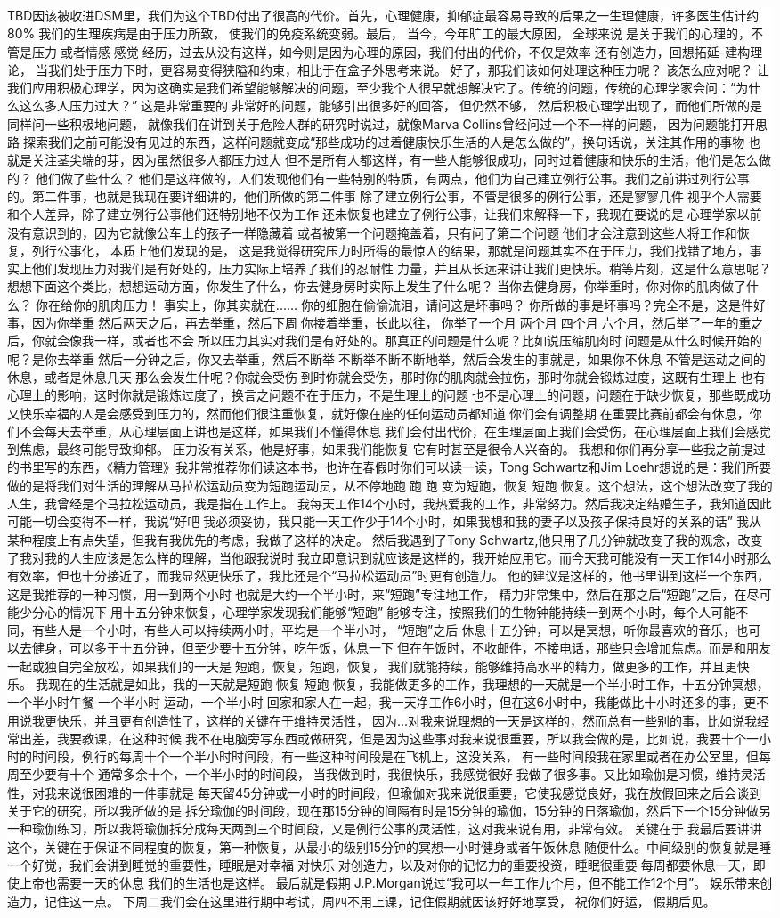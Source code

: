  TBD因该被收进DSM里，我们为这个TBD付出了很高的代价。首先，心理健康，抑郁症最容易导致的后果之一生理健康，许多医生估计约80% 我们的生理疾病是由于压力所致， 使我们的免疫系统变弱。最后， 当今，今年旷工的最大原因， 全球来说 是关于我们的心理的，不管是压力 或者情感 感觉 经历，过去从没有这样，如今则是因为心理的原因，我们付出的代价，不仅是效率 还有创造力，回想拓延-建构理论， 当我们处于压力下时，更容易变得狭隘和约束，相比于在盒子外思考来说。 好了，那我们该如何处理这种压力呢？ 该怎么应对呢？ 让我们应用积极心理学，因为这确实是我们希望能够解决的问题，至少我个人很早就想解决它了。传统的问题，传统的心理学家会问：“为什么这么多人压力过大？” 这是非常重要的 非常好的问题，能够引出很多好的回答， 但仍然不够， 然后积极心理学出现了，而他们所做的是 同样问一些积极地问题， 就像我们在讲到关于危险人群的研究时说过，就像Marva Collins曾经问过一个不一样的问题， 因为问题能打开思路 探索我们之前可能没有见过的东西，这样问题就变成“那些成功的过着健康快乐生活的人是怎么做的”，换句话说，关注其作用的事物 也就是关注茎尖端的芽，因为虽然很多人都压力过大 但不是所有人都这样，有一些人能够很成功，同时过着健康和快乐的生活，他们是怎么做的？ 他们做了些什么？ 他们是这样做的，人们发现他们有一些特别的特质，有两点，他们为自己建立例行公事。我们之前讲过列行公事的。第二件事，也就是我现在要详细讲的，他们所做的第二件事 除了建立例行公事，不管是很多的例行公事，还是寥寥几件 视乎个人需要和个人差异，除了建立例行公事他们还特别地不仅为工作 还未恢复也建立了例行公事，让我们来解释一下，我现在要说的是 心理学家以前没有意识到的，因为它就像公车上的孩子一样隐藏着 或者被第一个问题掩盖着，只有问了第二个问题 他们才会注意到这些人将工作和恢复，列行公事化， 本质上他们发现的是， 这是我觉得研究压力时所得的最惊人的结果，那就是问题其实不在于压力，我们找错了地方，事实上他们发现压力对我们是有好处的，压力实际上培养了我们的忍耐性 力量，并且从长远来讲让我们更快乐。稍等片刻，这是什么意思呢？ 想想下面这个类比，想想运动方面，你发生了什么，你去健身房时实际上发生了什么呢？ 当你去健身房，你举重时，你对你的肌肉做了什么？ 你在给你的肌肉压力！ 事实上，你其实就在...... 你的细胞在偷偷流泪，请问这是坏事吗？ 你所做的事是坏事吗？完全不是，这是件好事，因为你举重 然后两天之后，再去举重，然后下周 你接着举重，长此以往， 你举了一个月 两个月 四个月 六个月，然后举了一年的重之后，你就会像我一样，或者也不会 所以压力其实对我们是有好处的。那真正的问题是什么呢？比如说压缩肌肉时 问题是从什么时候开始的呢？是你去举重 然后一分钟之后，你又去举重，然后不断举 不断举不断不断地举，然后会发生的事就是，如果你不休息 不管是运动之间的休息，或者是休息几天 那么会发生什呢？你就会受伤 到时你就会受伤，那时你的肌肉就会拉伤，那时你就会锻炼过度，这既有生理上 也有心理上的影响，这时你就是锻炼过度了，换言之问题不在于压力，不是生理上的问题 也不是心理上的问题，问题在于缺少恢复，那些既成功又快乐幸福的人是会感受到压力的，然而他们很注重恢复，就好像在座的任何运动员都知道 你们会有调整期 在重要比赛前都会有休息，你们不会每天去举重，从心理层面上讲也是这样，如果我们不懂得休息 我们会付出代价，在生理层面上我们会受伤，在心理层面上我们会感觉到焦虑，最终可能导致抑郁。 压力没有关系，他是好事，如果我们能恢复 它有时甚至是很令人兴奋的。 我想和你们再分享一些我之前提过的书里写的东西，《精力管理》我非常推荐你们读这本书，也许在春假时你们可以读一读，Tong Schwartz和Jim Loehr想说的是：我们所要做的是将我们对生活的理解从马拉松运动员变为短跑运动员，从不停地跑 跑 跑 变为短跑，恢复 短跑 恢复。这个想法，这个想法改变了我的人生，我曾经是个马拉松运动员，我是指在工作上。 我每天工作14个小时，我热爱我的工作，非常努力。然后我决定结婚生子，我知道因此可能一切会变得不一样，我说“好吧 我必须妥协，我只能一天工作少于14个小时，如果我想和我的妻子以及孩子保持良好的关系的话” 我从某种程度上有点失望，但我有我优先的考虑，我做了这样的决定。 然后我遇到了Tony Schwartz,他只用了几分钟就改变了我的观念，改变了我对我的人生应该是怎么样的理解，当他跟我说时 我立即意识到就应该是这样的，我开始应用它。而今天我可能没有一天工作14小时那么有效率，但也十分接近了，而我显然更快乐了，我比还是个“马拉松运动员”时更有创造力。 他的建议是这样的，他书里讲到这样一个东西，这是我推荐的一种习惯，用一到两个小时 也就是大约一个半小时，来“短跑”专注地工作， 精力非常集中，然后在那之后“短跑”之后，在尽可能少分心的情况下 用十五分钟来恢复，心理学家发现我们能够“短跑” 能够专注，按照我们的生物钟能持续一到两个小时，每个人可能不同，有些人是一个小时，有些人可以持续两小时，平均是一个半小时， “短跑”之后 休息十五分钟，可以是冥想，听你最喜欢的音乐，也可以去健身，可以多于十五分钟，但至少要十五分钟，吃午饭，休息一下 但在午饭时，不收邮件，不接电话，那些只会增加焦虑。而是和朋友一起或独自完全放松，如果我们的一天是 短跑，恢复，短跑，恢复， 我们就能持续，能够维持高水平的精力，做更多的工作，并且更快乐。 我现在的生活就是如此，我的一天就是短跑 恢复 短跑 恢复，我能做更多的工作，我理想的一天就是一个半小时工作，十五分钟冥想，一个半小时午餐 一个半小时 运动，一个半小时 回家和家人在一起，我一天净工作6小时，但在这6小时中，我能做比十小时还多的事，更不用说我更快乐，并且更有创造性了，这样的关键在于维持灵活性， 因为...对我来说理想的一天是这样的，然而总有一些别的事，比如说我经常出差，我要教课，在这种时候 我不在电脑旁写东西或做研究，但是因为这些事对我来说很重要，所以我会做的是，比如说，我要十个一小时的时间段，例行的每周十个一个半小时时间段，有一些这种时间段是在飞机上，这没关系， 有一些时间段我在家里或者在办公室里，但每周至少要有十个 通常多余十个，一个半小时的时间段， 当我做到时，我很快乐，我感觉很好 我做了很多事。又比如瑜伽是习惯，维持灵活性，对我来说很困难的一件事就是 每天留45分钟或一小时的时间段，但瑜伽对我来说很重要，它使我感觉良好，我在放假回来之后会谈到关于它的研究，所以我所做的是 拆分瑜伽的时间段，现在那15分钟的间隔有时是15分钟的瑜伽，15分钟的日落瑜伽，然后下一个15分钟做另一种瑜伽练习，所以我将瑜伽拆分成每天两到三个时间段，又是例行公事的灵活性，这对我来说有用，非常有效。 关键在于 我最后要讲讲这个，关键在于保证不同程度的恢复，第一种恢复，从最小的级别15分钟的冥想一小时健身或者午饭休息 随便什么。中间级别的恢复就是睡一个好觉，我们会讲到睡觉的重要性，睡眠是对幸福 对快乐 对创造力，以及对你的记忆力的重要投资，睡眠很重要 每周都要休息一天，即使上帝也需要一天的休息 我们的生活也是这样。
  最后就是假期 J.P.Morgan说过“我可以一年工作九个月，但不能工作12个月”。 娱乐带来创造力，记住这一点。 下周二我们会在这里进行期中考试，周四不用上课，记住假期就因该好好地享受， 祝你们好运， 假期后见。